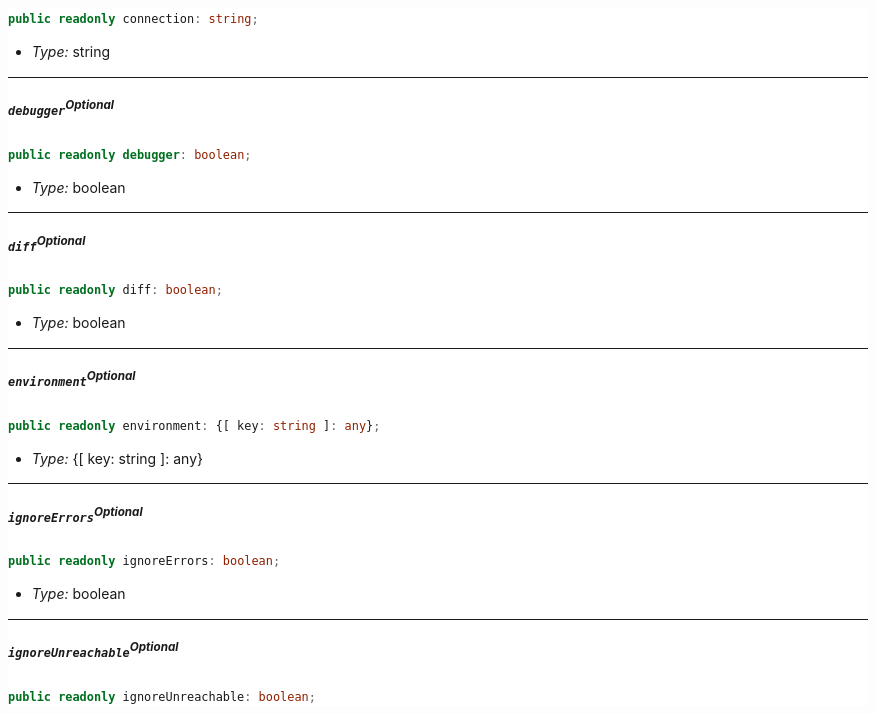 ```typescript
public readonly connection: string;
```

- *Type:* string

---

##### `debugger`<sup>Optional</sup> <a name="debugger" id="cdk-ans.FileTask.property.debugger"></a>

```typescript
public readonly debugger: boolean;
```

- *Type:* boolean

---

##### `diff`<sup>Optional</sup> <a name="diff" id="cdk-ans.FileTask.property.diff"></a>

```typescript
public readonly diff: boolean;
```

- *Type:* boolean

---

##### `environment`<sup>Optional</sup> <a name="environment" id="cdk-ans.FileTask.property.environment"></a>

```typescript
public readonly environment: {[ key: string ]: any};
```

- *Type:* {[ key: string ]: any}

---

##### `ignoreErrors`<sup>Optional</sup> <a name="ignoreErrors" id="cdk-ans.FileTask.property.ignoreErrors"></a>

```typescript
public readonly ignoreErrors: boolean;
```

- *Type:* boolean

---

##### `ignoreUnreachable`<sup>Optional</sup> <a name="ignoreUnreachable" id="cdk-ans.FileTask.property.ignoreUnreachable"></a>

```typescript
public readonly ignoreUnreachable: boolean;
```
